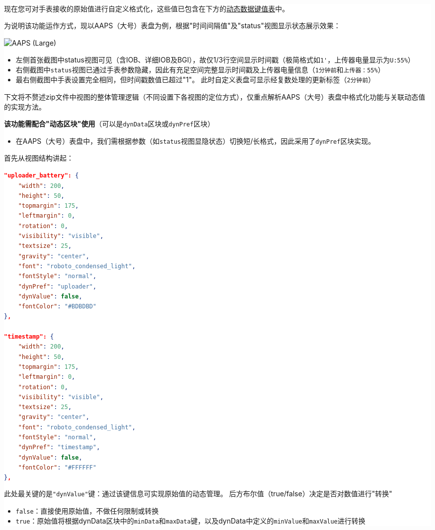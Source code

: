 现在您可对手表接收的原始值进行自定义格式化，这些值已包含在下方的[动态数据键值表](#cwf-reference-dyndata-key-values)中。

为说明该功能运作方式，现以AAPS（大号）表盘为例，根据"时间间隔值"及"status"视图显示状态展示效果：

![AAPS (Large) ](../images/CustomWatchface_6.jpg)

- 左侧首张截图中status视图可见（含IOB、详细IOB及BGI），故仅1/3行空间显示时间戳（极简格式如`1'`，上传器电量显示为`U:55%`）
- 右侧截图中`status`视图已通过手表参数隐藏，因此有充足空间完整显示时间戳及上传器电量信息（`1分钟前`和`上传器：55%`）
- 最右侧截图中手表设置完全相同，但时间戳数值已超过"1"。 此时自定义表盘可显示经复数处理的更新标签（`2分钟前`）

下文将不赘述zip文件中视图的整体管理逻辑（不同设置下各视图的定位方式），仅重点解析AAPS（大号）表盘中格式化功能与关联动态值的实现方法。



**该功能需配合"动态区块"使用**（可以是`dynData`区块或`dynPref`区块）

- 在AAPS（大号）表盘中，我们需根据参数（如`status`视图显隐状态）切换短/长格式，因此采用了`dynPref`区块实现。

首先从视图结构讲起：

```json
"uploader_battery": {
    "width": 200,
    "height": 50,
    "topmargin": 175,
    "leftmargin": 0,
    "rotation": 0,
    "visibility": "visible",
    "textsize": 25,
    "gravity": "center",
    "font": "roboto_condensed_light",
    "fontStyle": "normal",
    "dynPref": "uploader",
    "dynValue": false,
    "fontColor": "#BDBDBD"
},

"timestamp": {
    "width": 200,
    "height": 50,
    "topmargin": 175,
    "leftmargin": 0,
    "rotation": 0,
    "visibility": "visible",
    "textsize": 25,
    "gravity": "center",
    "font": "roboto_condensed_light",
    "fontStyle": "normal",
    "dynPref": "timestamp",
    "dynValue": false,
    "fontColor": "#FFFFFF"
},
```
此处最关键的是`"dynValue"`键：通过该键信息可实现原始值的动态管理。 后方布尔值（true/false）决定是否对数值进行"转换"

- `false`：直接使用原始值，不做任何限制或转换
- `true`：原始值将根据dynData区块中的`minData`和`maxData`键，以及dynData中定义的`minValue`和`maxValue`进行转换
